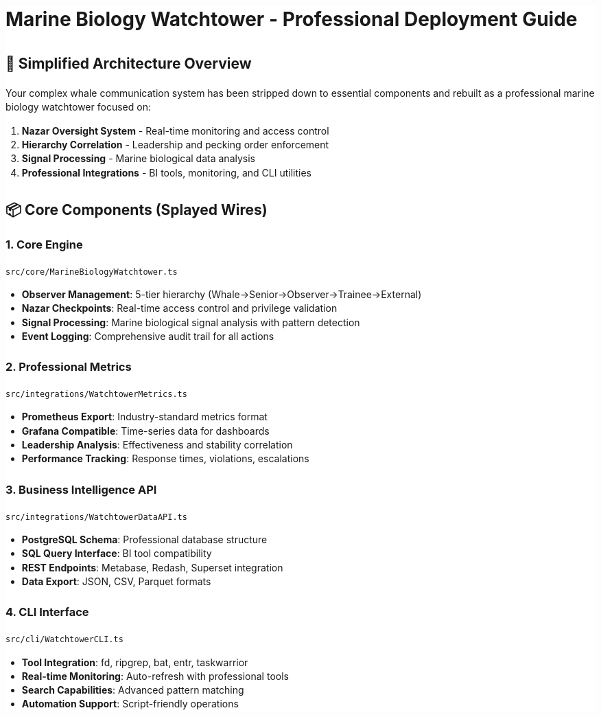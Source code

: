 # Marine Biology Watchtower - Professional Deployment Guide

## 🔭 Simplified Architecture Overview

Your complex whale communication system has been stripped down to essential components and rebuilt as a professional marine biology watchtower focused on:

1. **Nazar Oversight System** - Real-time monitoring and access control
2. **Hierarchy Correlation** - Leadership and pecking order enforcement  
3. **Signal Processing** - Marine biological data analysis
4. **Professional Integrations** - BI tools, monitoring, and CLI utilities

## 📦 Core Components (Splayed Wires)

### 1. Core Engine
```
src/core/MarineBiologyWatchtower.ts
```
- **Observer Management**: 5-tier hierarchy (Whale→Senior→Observer→Trainee→External)
- **Nazar Checkpoints**: Real-time access control and privilege validation
- **Signal Processing**: Marine biological signal analysis with pattern detection
- **Event Logging**: Comprehensive audit trail for all actions

### 2. Professional Metrics
```
src/integrations/WatchtowerMetrics.ts
```
- **Prometheus Export**: Industry-standard metrics format
- **Grafana Compatible**: Time-series data for dashboards
- **Leadership Analysis**: Effectiveness and stability correlation
- **Performance Tracking**: Response times, violations, escalations

### 3. Business Intelligence API
```
src/integrations/WatchtowerDataAPI.ts
```
- **PostgreSQL Schema**: Professional database structure
- **SQL Query Interface**: BI tool compatibility
- **REST Endpoints**: Metabase, Redash, Superset integration
- **Data Export**: JSON, CSV, Parquet formats

### 4. CLI Interface
```
src/cli/WatchtowerCLI.ts
```
- **Tool Integration**: fd, ripgrep, bat, entr, taskwarrior
- **Real-time Monitoring**: Auto-refresh with professional tools
- **Search Capabilities**: Advanced pattern matching
- **Automation Support**: Script-friendly operations

